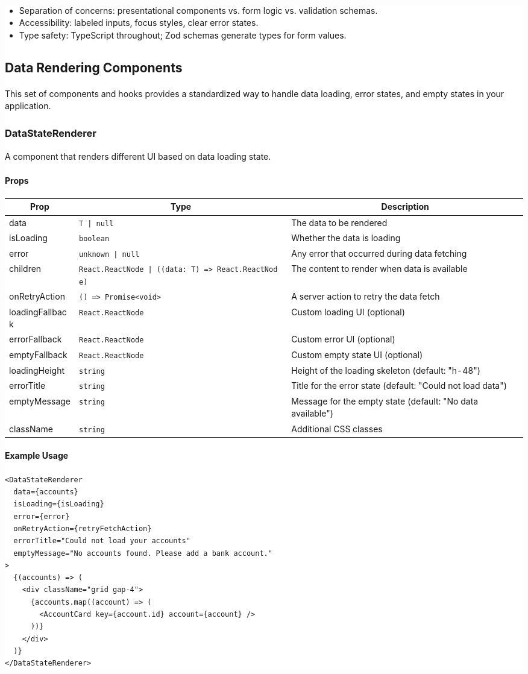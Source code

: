 - Separation of concerns: presentational components vs. form logic vs. validation schemas.
- Accessibility: labeled inputs, focus styles, clear error states.
- Type safety: TypeScript throughout; Zod schemas generate types for form values.

## Data Rendering Components

This set of components and hooks provides a standardized way to handle data loading, error states, and empty states in your application.

### DataStateRenderer

A component that renders different UI based on data loading state.

#### Props

| Prop            | Type                                                | Description                                                |
| --------------- | --------------------------------------------------- | ---------------------------------------------------------- |
| data            | `T \| null`                                         | The data to be rendered                                    |
| isLoading       | `boolean`                                           | Whether the data is loading                                |
| error           | `unknown \| null`                                   | Any error that occurred during data fetching               |
| children        | `React.ReactNode \| ((data: T) => React.ReactNode)` | The content to render when data is available               |
| onRetryAction   | `() => Promise<void>`                               | A server action to retry the data fetch                    |
| loadingFallback | `React.ReactNode`                                   | Custom loading UI (optional)                               |
| errorFallback   | `React.ReactNode`                                   | Custom error UI (optional)                                 |
| emptyFallback   | `React.ReactNode`                                   | Custom empty state UI (optional)                           |
| loadingHeight   | `string`                                            | Height of the loading skeleton (default: "h-48")           |
| errorTitle      | `string`                                            | Title for the error state (default: "Could not load data") |
| emptyMessage    | `string`                                            | Message for the empty state (default: "No data available") |
| className       | `string`                                            | Additional CSS classes                                     |

#### Example Usage

```tsx
<DataStateRenderer
  data={accounts}
  isLoading={isLoading}
  error={error}
  onRetryAction={retryFetchAction}
  errorTitle="Could not load your accounts"
  emptyMessage="No accounts found. Please add a bank account."
>
  {(accounts) => (
    <div className="grid gap-4">
      {accounts.map((account) => (
        <AccountCard key={account.id} account={account} />
      ))}
    </div>
  )}
</DataStateRenderer>
```
